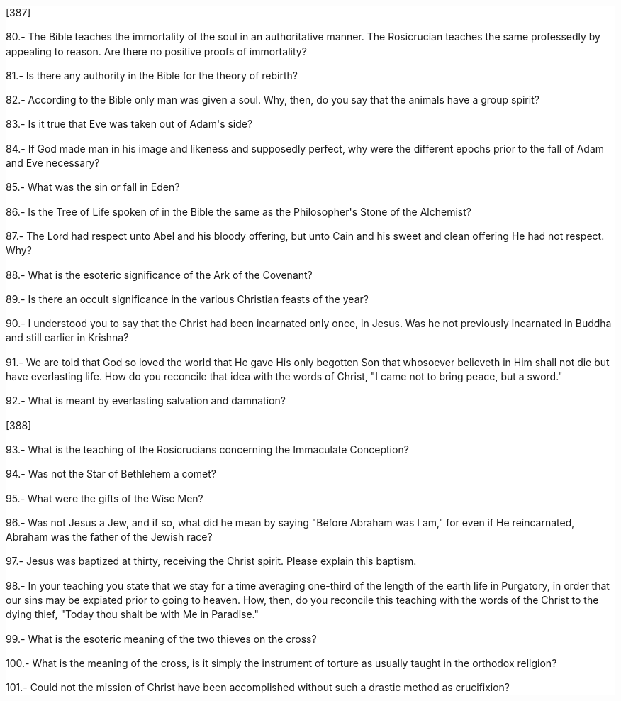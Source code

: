 [387] 

80.- The Bible teaches the immortality of the soul in an authoritative manner. The Rosicrucian teaches the same professedly by appealing to reason. Are there no positive proofs of immortality? 

81.- Is there any authority in the Bible for the theory of rebirth? 

82.- According to the Bible only man was given a soul. Why, then, do you say that the animals have a group spirit? 

83.- Is it true that Eve was taken out of Adam's side? 

84.- If God made man in his image and likeness and supposedly perfect, why were the different epochs prior to the fall of Adam and Eve necessary? 

85.- What was the sin or fall in Eden? 

86.- Is the Tree of Life spoken of in the Bible the same as the Philosopher's Stone of the Alchemist? 

87.- The Lord had respect unto Abel and his bloody offering, but unto Cain and his sweet and clean offering He had not respect. Why? 

88.- What is the esoteric significance of the Ark of the Covenant? 

89.- Is there an occult significance in the various Christian feasts of the year? 

90.- I understood you to say that the Christ had been incarnated only once, in Jesus. Was he not previously incarnated in Buddha and still earlier in Krishna? 

91.- We are told that God so loved the world that He gave His only begotten Son that whosoever believeth in Him shall not die but have everlasting life. How do you reconcile that idea with the words of Christ, "I came not to bring peace, but a sword." 

92.- What is meant by everlasting salvation and damnation? 

[388] 

93.- What is the teaching of the Rosicrucians concerning the Immaculate Conception? 

94.- Was not the Star of Bethlehem a comet? 

95.- What were the gifts of the Wise Men? 

96.- Was not Jesus a Jew, and if so, what did he mean by saying "Before Abraham was I am," for even if He reincarnated, Abraham was the father of the Jewish race? 

97.- Jesus was baptized at thirty, receiving the Christ spirit. Please explain this baptism. 

98.- In your teaching you state that we stay for a time averaging one-third of the length of the earth life in Purgatory, in order that our sins may be expiated prior to going to heaven. How, then, do you reconcile this teaching with the words of the Christ to the dying thief, "Today thou shalt be with Me in Paradise." 

99.- What is the esoteric meaning of the two thieves on the cross? 

100.- What is the meaning of the cross, is it simply the instrument of torture as usually taught in the orthodox religion? 

101.- Could not the mission of Christ have been accomplished without such a drastic method as crucifixion? 
